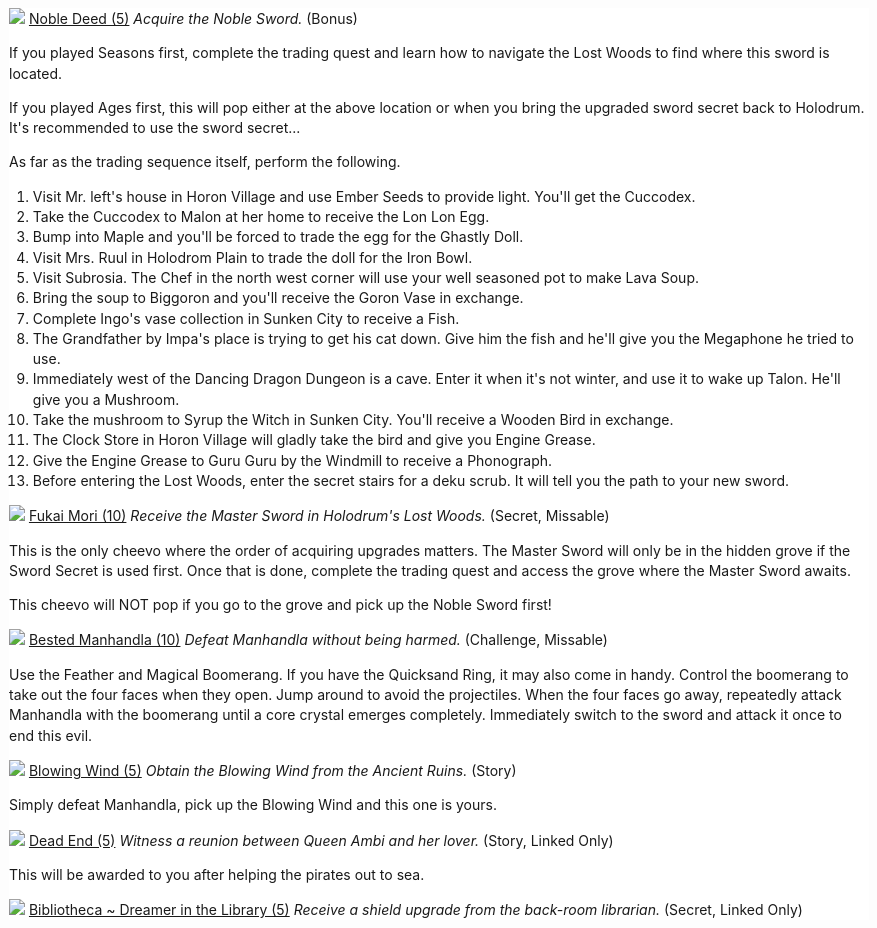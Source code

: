 ![](https://media.retroachievements.org/Badge/91888.png) [Noble Deed (5)](https://retroachievements.org/achievement/1809) _Acquire the Noble Sword._ (Bonus)

If you played Seasons first, complete the trading quest and learn how to navigate the Lost Woods to find where this sword is located.

If you played Ages first, this will pop either at the above location or when you bring the upgraded sword secret back to Holodrum. It's recommended to use the sword secret...

As far as the trading sequence itself, perform the following.

1. Visit Mr. left's house in Horon Village and use Ember Seeds to provide light. You'll get the Cuccodex.
2. Take the Cuccodex to Malon at her home to receive the Lon Lon Egg.
3. Bump into Maple and you'll be forced to trade the egg for the Ghastly Doll.
4. Visit Mrs. Ruul in Holodrom Plain to trade the doll for the Iron Bowl.
5. Visit Subrosia. The Chef in the north west corner will use your well seasoned pot to make Lava Soup.
6. Bring the soup to Biggoron and you'll receive the Goron Vase in exchange.
7. Complete Ingo's vase collection in Sunken City to receive a Fish.
8. The Grandfather by Impa's place is trying to get his cat down. Give him the fish and he'll give you the Megaphone he tried to use.
9. Immediately west of the Dancing Dragon Dungeon is a cave. Enter it when it's not winter, and use it to wake up Talon. He'll give you a Mushroom.
10. Take the mushroom to Syrup the Witch in Sunken City. You'll receive a Wooden Bird in exchange.
11. The Clock Store in Horon Village will gladly take the bird and give you Engine Grease.
12. Give the Engine Grease to Guru Guru by the Windmill to receive a Phonograph.
13. Before entering the Lost Woods, enter the secret stairs for a deku scrub. It will tell you the path to your new sword.

![](https://media.retroachievements.org/Badge/91915.png) [Fukai Mori (10)](https://retroachievements.org/achievement/70609) _Receive the Master Sword in Holodrum's Lost Woods._ (Secret, Missable)

This is the only cheevo where the order of acquiring upgrades matters. The Master Sword will only be in the hidden grove if the Sword Secret is used first. Once that is done, complete the trading quest and access the grove where the Master Sword awaits.

This cheevo will NOT pop if you go to the grove and pick up the Noble Sword first!

![](https://media.retroachievements.org/Badge/91889.png) [Bested Manhandla (10)](https://retroachievements.org/achievement/1853) _Defeat Manhandla without being harmed._ (Challenge, Missable)

Use the Feather and Magical Boomerang. If you have the Quicksand Ring, it may also come in handy. Control the boomerang to take out the four faces when they open. Jump around to avoid the projectiles. When the four faces go away, repeatedly attack Manhandla with the boomerang until a core crystal emerges completely. Immediately switch to the sword and attack it once to end this evil.

![](https://media.retroachievements.org/Badge/91890.png) [Blowing Wind (5)](https://retroachievements.org/achievement/1854) _Obtain the Blowing Wind from the Ancient Ruins._ (Story)

Simply defeat Manhandla, pick up the Blowing Wind and this one is yours.

![](https://media.retroachievements.org/Badge/91916.png) [Dead End (5)](https://retroachievements.org/achievement/70606) _Witness a reunion between Queen Ambi and her lover._ (Story, Linked Only)

This will be awarded to you after helping the pirates out to sea.

![](https://media.retroachievements.org/Badge/94276.png) [Bibliotheca ~ Dreamer in the Library (5)](https://retroachievements.org/achievement/70595) _Receive a shield upgrade from the back-room librarian._ (Secret, Linked Only)

